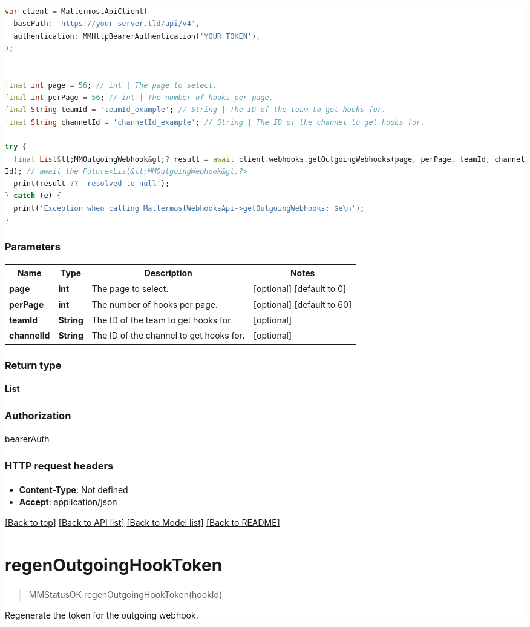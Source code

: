 ```dart
var client = MattermostApiClient(
  basePath: 'https://your-server.tld/api/v4',
  authentication: MMHttpBearerAuthentication('YOUR TOKEN'),
);


final int page = 56; // int | The page to select.
final int perPage = 56; // int | The number of hooks per page.
final String teamId = 'teamId_example'; // String | The ID of the team to get hooks for.
final String channelId = 'channelId_example'; // String | The ID of the channel to get hooks for.

try {
  final List&lt;MMOutgoingWebhook&gt;? result = await client.webhooks.getOutgoingWebhooks(page, perPage, teamId, channelId); // await the Future<List&lt;MMOutgoingWebhook&gt;?>
  print(result ?? 'resolved to null');
} catch (e) {
  print('Exception when calling MattermostWebhooksApi->getOutgoingWebhooks: $e\n');
}

```

### Parameters

Name | Type | Description  | Notes
------------- | ------------- | ------------- | -------------
 **page** | **int**| The page to select. | [optional] [default to 0]
 **perPage** | **int**| The number of hooks per page. | [optional] [default to 60]
 **teamId** | **String**| The ID of the team to get hooks for. | [optional] 
 **channelId** | **String**| The ID of the channel to get hooks for. | [optional] 

### Return type

[**List<MMOutgoingWebhook>**](MMOutgoingWebhook.md)

### Authorization

[bearerAuth](../GENERATED_README.md#bearerAuth)

### HTTP request headers

 - **Content-Type**: Not defined
 - **Accept**: application/json

[[Back to top]](#) [[Back to API list]](../GENERATED_README.md#documentation-for-api-endpoints) [[Back to Model list]](../GENERATED_README.md#documentation-for-models) [[Back to README]](../GENERATED_README.md)

# **regenOutgoingHookToken**
> MMStatusOK regenOutgoingHookToken(hookId)

Regenerate the token for the outgoing webhook.
